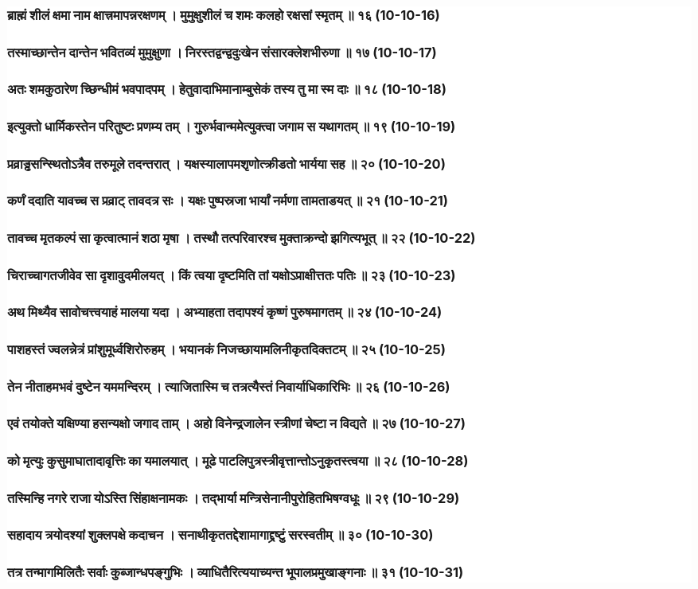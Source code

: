 ### ब्राह्मं शीलं क्षमा नाम क्षात्त्रमापन्नरक्षणम् । मुमुक्षुशीलं च शमः कलहो रक्षसां स्मृतम् ॥ १६ (10-10-16)

### तस्माच्छान्तेन दान्तेन भवितव्यं मुमुक्षुणा । निरस्तद्वन्द्वदुःखेन संसारक्लेशभीरुणा ॥ १७ (10-10-17)

### अतः शमकुठारेण च्छिन्धीमं भवपादपम् । हेतुवादाभिमानाम्बुसेकं तस्य तु मा स्म दाः ॥ १८ (10-10-18)

### इत्युक्तो धार्मिकस्तेन परितुष्टः प्रणम्य तम् । गुरुर्भवान्ममेत्युक्त्वा जगाम स यथागतम् ॥ १९ (10-10-19)

### प्रव्राड्ढसन्स्थितोऽत्रैव तरुमूले तदन्तरात् । यक्षस्यालापमशृणोत्क्रीडतो भार्यया सह ॥ २० (10-10-20)

### कर्णं ददाति यावच्च स प्रव्राट् तावदत्र सः । यक्षः पुष्पस्रजा भार्यां नर्मणा तामताडयत् ॥ २१ (10-10-21)

### तावच्च मृतकल्पं सा कृत्वात्मानं शठा मृषा । तस्थौ तत्परिवारश्च मुक्ताक्रन्दो झगित्यभूत् ॥ २२ (10-10-22)

### चिराच्चागतजीवेव सा दृशावुदमीलयत् । किं त्वया दृष्टमिति तां यक्षोऽप्राक्षीत्ततः पतिः ॥ २३ (10-10-23)

### अथ मिथ्यैव सावोचत्त्वयाहं मालया यदा । अभ्याहता तदापश्यं कृष्णं पुरुषमागतम् ॥ २४ (10-10-24)

### पाशहस्तं ज्वलन्नेत्रं प्रांशुमूर्ध्वशिरोरुहम् । भयानकं निजच्छायामलिनीकृतदिक्तटम् ॥ २५ (10-10-25)

### तेन नीताहमभवं दुष्टेन यममन्दिरम् । त्याजितास्मि च तत्रत्यैस्तं निवार्याधिकारिभिः ॥ २६ (10-10-26)

### एवं तयोक्ते यक्षिण्या हसन्यक्षो जगाद ताम् । अहो विनेन्द्रजालेन स्त्रीणां चेष्टा न विद्यते ॥ २७ (10-10-27)

### को मृत्युः कुसुमाघातादावृत्तिः का यमालयात् । मूढे पाटलिपुत्रस्त्रीवृत्तान्तोऽनुकृतस्त्वया ॥ २८ (10-10-28)

### तस्मिन्हि नगरे राजा योऽस्ति सिंहाक्षनामकः । तद्भार्या मन्त्रिसेनानीपुरोहितभिषग्वधूः ॥ २९ (10-10-29)

### सहादाय त्रयोदश्यां शुक्लपक्षे कदाचन । सनाथीकृततद्देशामागाद्द्रष्टुं सरस्वतीम् ॥ ३० (10-10-30)

### तत्र तन्मागमिलितैः सर्वाः कुब्जान्धपङ्गुभिः । व्याधितैरित्ययाच्यन्त भूपालप्रमुखाङ्गनाः ॥ ३१ (10-10-31)
